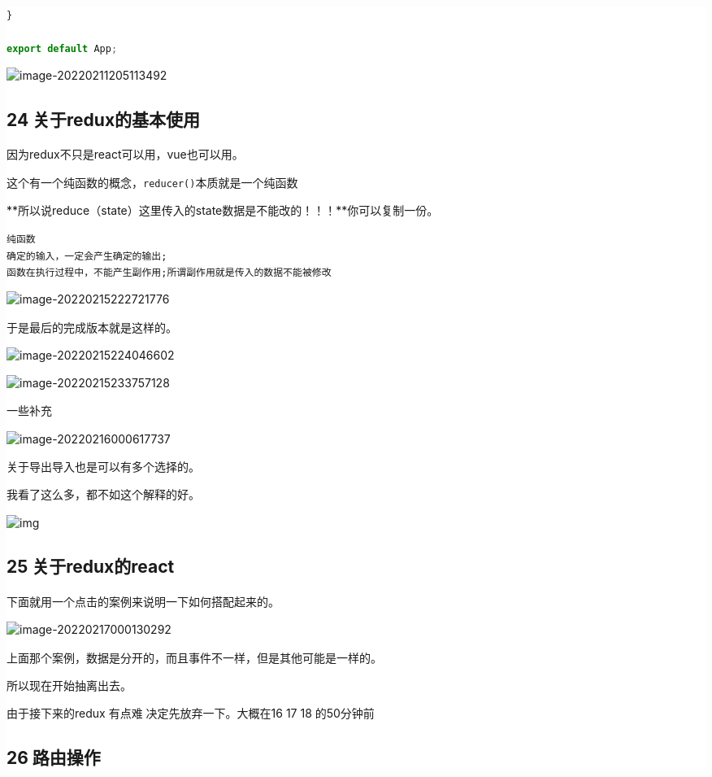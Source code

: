 ```jsx
}

export default App;

```

![image-20220211205113492](https://raw.githubusercontent.com/chihokyo/image_host/develop/image-20220211205113492.png)

## 24 关于redux的基本使用

因为redux不只是react可以用，vue也可以用。

这个有一个纯函数的概念，`reducer()`本质就是一个纯函数

**所以说reduce（state）这里传入的state数据是不能改的！！！**你可以复制一份。

```
纯函数
确定的输入，一定会产生确定的输出; 
函数在执行过程中，不能产生副作用;所谓副作用就是传入的数据不能被修改
```

![image-20220215222721776](https://raw.githubusercontent.com/chihokyo/image_host/develop/image-20220215222721776.png)

于是最后的完成版本就是这样的。

![image-20220215224046602](https://raw.githubusercontent.com/chihokyo/image_host/develop/image-20220215224046602.png)

![image-20220215233757128](https://raw.githubusercontent.com/chihokyo/image_host/develop/image-20220215233757128.png)

一些补充

![image-20220216000617737](https://raw.githubusercontent.com/chihokyo/image_host/develop/image-20220216000617737.png)

关于导出导入也是可以有多个选择的。

我看了这么多，都不如这个解释的好。

![img](https://pic3.zhimg.com/80/84a649275f15c1d6699482beb4b1318f_1440w.jpg?source=1940ef5c)

## 25 关于redux的react

下面就用一个点击的案例来说明一下如何搭配起来的。

![image-20220217000130292](https://raw.githubusercontent.com/chihokyo/image_host/develop/image-20220217000130292.png)

上面那个案例，数据是分开的，而且事件不一样，但是其他可能是一样的。

所以现在开始抽离出去。



由于接下来的redux 有点难 决定先放弃一下。大概在16 17 18 的50分钟前

## 26 路由操作
